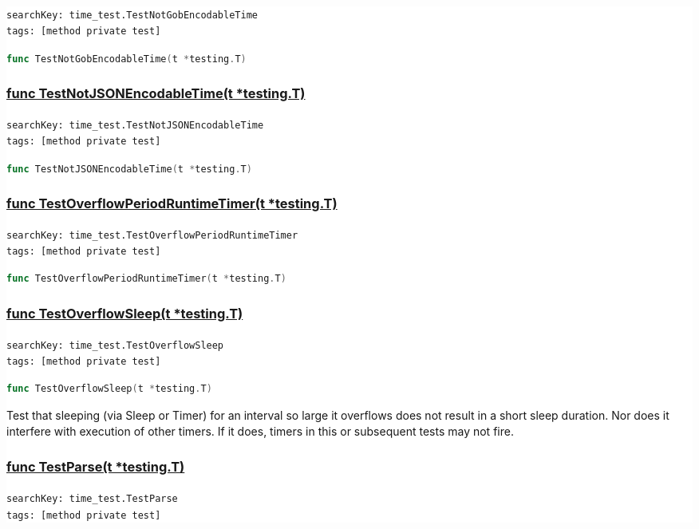 ```
searchKey: time_test.TestNotGobEncodableTime
tags: [method private test]
```

```Go
func TestNotGobEncodableTime(t *testing.T)
```

### <a id="TestNotJSONEncodableTime" href="#TestNotJSONEncodableTime">func TestNotJSONEncodableTime(t *testing.T)</a>

```
searchKey: time_test.TestNotJSONEncodableTime
tags: [method private test]
```

```Go
func TestNotJSONEncodableTime(t *testing.T)
```

### <a id="TestOverflowPeriodRuntimeTimer" href="#TestOverflowPeriodRuntimeTimer">func TestOverflowPeriodRuntimeTimer(t *testing.T)</a>

```
searchKey: time_test.TestOverflowPeriodRuntimeTimer
tags: [method private test]
```

```Go
func TestOverflowPeriodRuntimeTimer(t *testing.T)
```

### <a id="TestOverflowSleep" href="#TestOverflowSleep">func TestOverflowSleep(t *testing.T)</a>

```
searchKey: time_test.TestOverflowSleep
tags: [method private test]
```

```Go
func TestOverflowSleep(t *testing.T)
```

Test that sleeping (via Sleep or Timer) for an interval so large it overflows does not result in a short sleep duration. Nor does it interfere with execution of other timers. If it does, timers in this or subsequent tests may not fire. 

### <a id="TestParse" href="#TestParse">func TestParse(t *testing.T)</a>

```
searchKey: time_test.TestParse
tags: [method private test]
```
